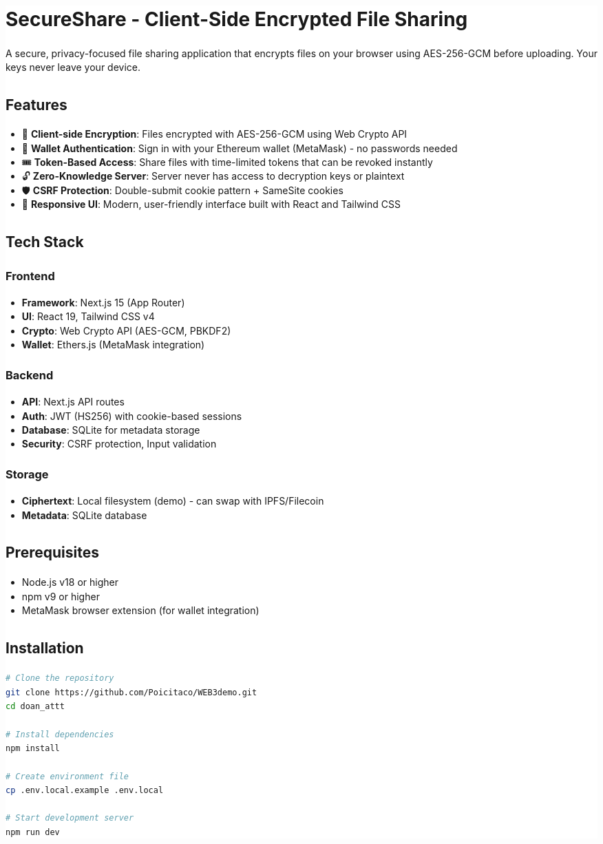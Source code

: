 # SecureShare - Client-Side Encrypted File Sharing

A secure, privacy-focused file sharing application that encrypts files on your browser using AES-256-GCM before uploading. Your keys never leave your device.

## Features

- 🔐 **Client-side Encryption**: Files encrypted with AES-256-GCM using Web Crypto API
- 🔑 **Wallet Authentication**: Sign in with your Ethereum wallet (MetaMask) - no passwords needed
- 🎟️ **Token-Based Access**: Share files with time-limited tokens that can be revoked instantly
- 🔓 **Zero-Knowledge Server**: Server never has access to decryption keys or plaintext
- 🛡️ **CSRF Protection**: Double-submit cookie pattern + SameSite cookies
- 📱 **Responsive UI**: Modern, user-friendly interface built with React and Tailwind CSS

## Tech Stack

### Frontend

- **Framework**: Next.js 15 (App Router)
- **UI**: React 19, Tailwind CSS v4
- **Crypto**: Web Crypto API (AES-GCM, PBKDF2)
- **Wallet**: Ethers.js (MetaMask integration)

### Backend

- **API**: Next.js API routes
- **Auth**: JWT (HS256) with cookie-based sessions
- **Database**: SQLite for metadata storage
- **Security**: CSRF protection, Input validation

### Storage

- **Ciphertext**: Local filesystem (demo) - can swap with IPFS/Filecoin
- **Metadata**: SQLite database

## Prerequisites

- Node.js v18 or higher
- npm v9 or higher
- MetaMask browser extension (for wallet integration)

## Installation

```bash
# Clone the repository
git clone https://github.com/Poicitaco/WEB3demo.git
cd doan_attt

# Install dependencies
npm install

# Create environment file
cp .env.local.example .env.local

# Start development server
npm run dev
```
